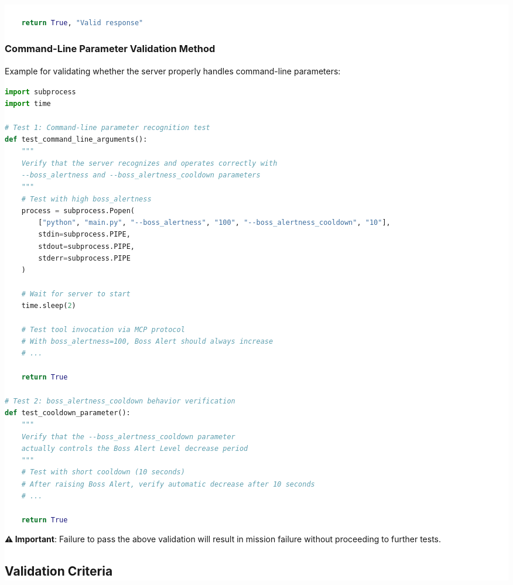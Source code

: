 ```python

    return True, "Valid response"
```

### Command-Line Parameter Validation Method

Example for validating whether the server properly handles command-line parameters:

```python
import subprocess
import time

# Test 1: Command-line parameter recognition test
def test_command_line_arguments():
    """
    Verify that the server recognizes and operates correctly with
    --boss_alertness and --boss_alertness_cooldown parameters
    """
    # Test with high boss_alertness
    process = subprocess.Popen(
        ["python", "main.py", "--boss_alertness", "100", "--boss_alertness_cooldown", "10"],
        stdin=subprocess.PIPE,
        stdout=subprocess.PIPE,
        stderr=subprocess.PIPE
    )

    # Wait for server to start
    time.sleep(2)

    # Test tool invocation via MCP protocol
    # With boss_alertness=100, Boss Alert should always increase
    # ...

    return True

# Test 2: boss_alertness_cooldown behavior verification
def test_cooldown_parameter():
    """
    Verify that the --boss_alertness_cooldown parameter
    actually controls the Boss Alert Level decrease period
    """
    # Test with short cooldown (10 seconds)
    # After raising Boss Alert, verify automatic decrease after 10 seconds
    # ...

    return True
```

**⚠️ Important**: Failure to pass the above validation will result in mission failure without proceeding to further tests.

## Validation Criteria
